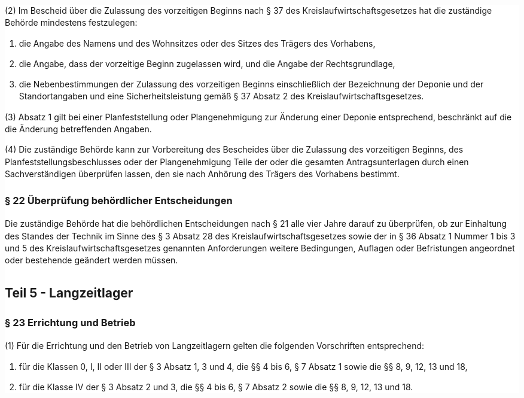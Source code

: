 
(2) Im Bescheid über die Zulassung des vorzeitigen Beginns nach § 37
des Kreislaufwirtschaftsgesetzes hat die zuständige Behörde mindestens
festzulegen:

1.  die Angabe des Namens und des Wohnsitzes oder des Sitzes des Trägers
    des Vorhabens,


2.  die Angabe, dass der vorzeitige Beginn zugelassen wird, und die Angabe
    der Rechtsgrundlage,


3.  die Nebenbestimmungen der Zulassung des vorzeitigen Beginns
    einschließlich der Bezeichnung der Deponie und der Standortangaben und
    eine Sicherheitsleistung gemäß § 37 Absatz 2 des
    Kreislaufwirtschaftsgesetzes.




(3) Absatz 1 gilt bei einer Planfeststellung oder Plangenehmigung zur
Änderung einer Deponie entsprechend, beschränkt auf die die Änderung
betreffenden Angaben.

(4) Die zuständige Behörde kann zur Vorbereitung des Bescheides über
die Zulassung des vorzeitigen Beginns, des
Planfeststellungsbeschlusses oder der Plangenehmigung Teile der oder
die gesamten Antragsunterlagen durch einen Sachverständigen überprüfen
lassen, den sie nach Anhörung des Trägers des Vorhabens bestimmt.


### § 22 Überprüfung behördlicher Entscheidungen

Die zuständige Behörde hat die behördlichen Entscheidungen nach § 21
alle vier Jahre darauf zu überprüfen, ob zur Einhaltung des Standes
der Technik im Sinne des § 3 Absatz 28 des
Kreislaufwirtschaftsgesetzes sowie der in § 36 Absatz 1 Nummer 1 bis 3
und 5 des Kreislaufwirtschaftsgesetzes genannten Anforderungen weitere
Bedingungen, Auflagen oder Befristungen angeordnet oder bestehende
geändert werden müssen.


## Teil 5 - Langzeitlager


### § 23 Errichtung und Betrieb

(1) Für die Errichtung und den Betrieb von Langzeitlagern gelten die
folgenden Vorschriften entsprechend:

1.  für die Klassen 0, I, II oder III der § 3 Absatz 1, 3 und 4, die §§ 4
    bis 6, § 7 Absatz 1 sowie die §§ 8, 9, 12, 13 und 18,


2.  für die Klasse IV der § 3 Absatz 2 und 3, die §§ 4 bis 6, § 7 Absatz 2
    sowie die §§ 8, 9, 12, 13 und 18.

